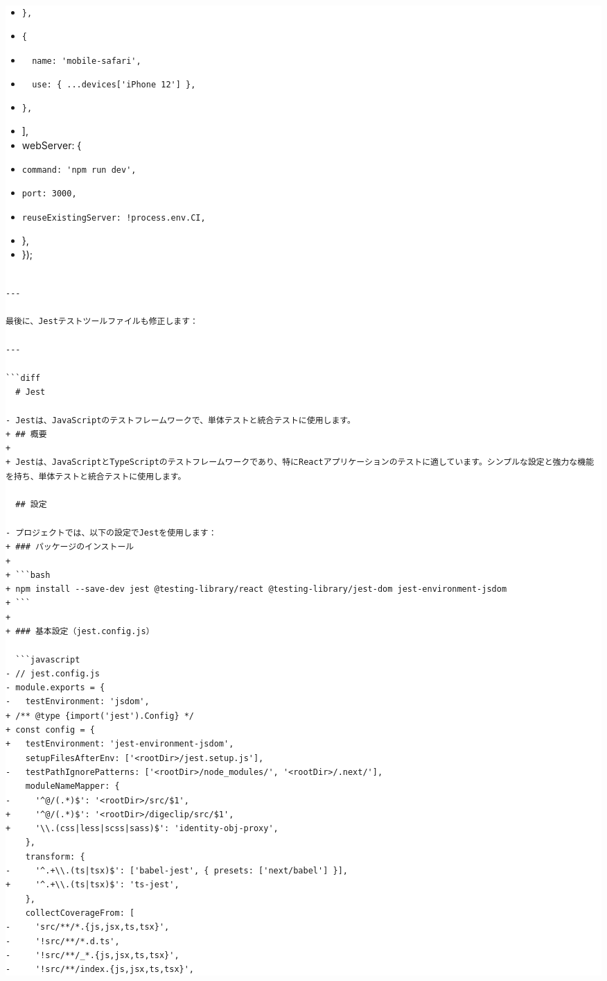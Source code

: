 +     },
+     {
+       name: 'mobile-safari',
+       use: { ...devices['iPhone 12'] },
+     },
+   ],
+   webServer: {
+     command: 'npm run dev',
+     port: 3000,
+     reuseExistingServer: !process.env.CI,
+   },
+ });
  ```
  
```

---

最後に、Jestテストツールファイルも修正します：

---

```diff
  # Jest
  
- Jestは、JavaScriptのテストフレームワークで、単体テストと統合テストに使用します。
+ ## 概要
+ 
+ Jestは、JavaScriptとTypeScriptのテストフレームワークであり、特にReactアプリケーションのテストに適しています。シンプルな設定と強力な機能を持ち、単体テストと統合テストに使用します。
  
  ## 設定
  
- プロジェクトでは、以下の設定でJestを使用します：
+ ### パッケージのインストール
+ 
+ ```bash
+ npm install --save-dev jest @testing-library/react @testing-library/jest-dom jest-environment-jsdom
+ ```
+ 
+ ### 基本設定（jest.config.js）
  
  ```javascript
- // jest.config.js
- module.exports = {
-   testEnvironment: 'jsdom',
+ /** @type {import('jest').Config} */
+ const config = {
+   testEnvironment: 'jest-environment-jsdom',
    setupFilesAfterEnv: ['<rootDir>/jest.setup.js'],
-   testPathIgnorePatterns: ['<rootDir>/node_modules/', '<rootDir>/.next/'],
    moduleNameMapper: {
-     '^@/(.*)$': '<rootDir>/src/$1',
+     '^@/(.*)$': '<rootDir>/digeclip/src/$1',
+     '\\.(css|less|scss|sass)$': 'identity-obj-proxy',
    },
    transform: {
-     '^.+\\.(ts|tsx)$': ['babel-jest', { presets: ['next/babel'] }],
+     '^.+\\.(ts|tsx)$': 'ts-jest',
    },
    collectCoverageFrom: [
-     'src/**/*.{js,jsx,ts,tsx}',
-     '!src/**/*.d.ts',
-     '!src/**/_*.{js,jsx,ts,tsx}',
-     '!src/**/index.{js,jsx,ts,tsx}',
```